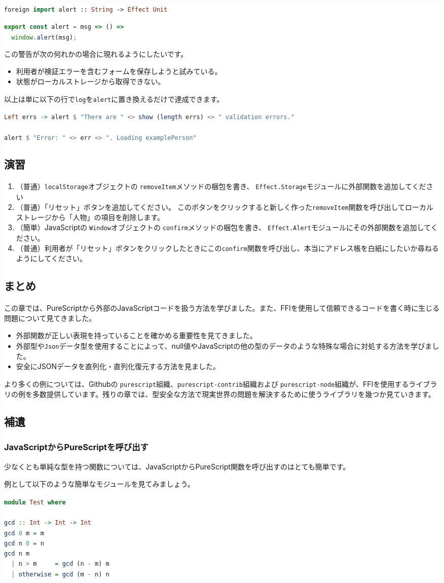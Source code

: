 ```hs
foreign import alert :: String -> Effect Unit
```

```js
export const alert = msg => () =>
  window.alert(msg);
```

この警告が次の何れかの場合に現れるようにしたいです。

- 利用者が検証エラーを含むフォームを保存しようと試みている。
- 状態がローカルストレージから取得できない。

以上は単に以下の行で`log`を`alert`に置き換えるだけで達成できます。

```hs
Left errs -> alert $ "There are " <> show (length errs) <> " validation errors."

alert $ "Error: " <> err <> ". Loading examplePerson"
```

## 演習

 1. （普通）`localStorage`オブジェクトの `removeItem`メソッドの梱包を書き、
    `Effect.Storage`モジュールに外部関数を追加してください
 1. （普通）「リセット」ボタンを追加してください。
    このボタンをクリックすると新しく作った`removeItem`関数を呼び出してローカルストレージから「人物」の項目を削除します。
 1. （簡単）JavaScriptの `Window`オブジェクトの `confirm`メソッドの梱包を書き、
    `Effect.Alert`モジュールにその外部関数を追加してください。
 1. （普通）利用者が「リセット」ボタンをクリックしたときにこの`confirm`関数を呼び出し、本当にアドレス帳を白紙にしたいか尋ねるようにしてください。

## まとめ

この章では、PureScriptから外部のJavaScriptコードを扱う方法を学びました。また、FFIを使用して信頼できるコードを書く時に生じる問題について見てきました。

- 外部関数が正しい表現を持っていることを確かめる重要性を見てきました。
- 外部型や`Json`データ型を使用することによって、null値やJavaScriptの他の型のデータのような特殊な場合に対処する方法を学びました。
- 安全にJSONデータを直列化・直列化復元する方法を見ました。

より多くの例については、Githubの `purescript`組織、`purescript-contrib`組織および
`purescript-node`組織が、FFIを使用するライブラリの例を多数提供しています。残りの章では、型安全な方法で現実世界の問題を解決するために使うライブラリを幾つか見ていきます。

## 補遺

### JavaScriptからPureScriptを呼び出す

少なくとも単純な型を持つ関数については、JavaScriptからPureScript関数を呼び出すのはとても簡単です。

例として以下のような簡単なモジュールを見てみましょう。

```haskell
module Test where

gcd :: Int -> Int -> Int
gcd 0 m = m
gcd n 0 = n
gcd n m
  | n > m     = gcd (n - m) m
  | otherwise = gcd (m - n) n
```
